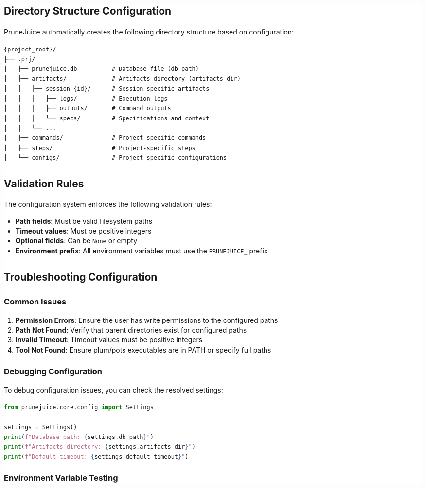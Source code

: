 ## Directory Structure Configuration

PruneJuice automatically creates the following directory structure based on configuration:

```
{project_root}/
├── .prj/
│   ├── prunejuice.db          # Database file (db_path)
│   ├── artifacts/             # Artifacts directory (artifacts_dir)
│   │   ├── session-{id}/      # Session-specific artifacts
│   │   │   ├── logs/          # Execution logs
│   │   │   ├── outputs/       # Command outputs
│   │   │   └── specs/         # Specifications and context
│   │   └── ...
│   ├── commands/              # Project-specific commands
│   ├── steps/                 # Project-specific steps
│   └── configs/               # Project-specific configurations
```

## Validation Rules

The configuration system enforces the following validation rules:

- **Path fields**: Must be valid filesystem paths
- **Timeout values**: Must be positive integers
- **Optional fields**: Can be `None` or empty
- **Environment prefix**: All environment variables must use the `PRUNEJUICE_` prefix

## Troubleshooting Configuration

### Common Issues

1. **Permission Errors**: Ensure the user has write permissions to the configured paths
2. **Path Not Found**: Verify that parent directories exist for configured paths
3. **Invalid Timeout**: Timeout values must be positive integers
4. **Tool Not Found**: Ensure plum/pots executables are in PATH or specify full paths

### Debugging Configuration

To debug configuration issues, you can check the resolved settings:

```python
from prunejuice.core.config import Settings

settings = Settings()
print(f"Database path: {settings.db_path}")
print(f"Artifacts directory: {settings.artifacts_dir}")
print(f"Default timeout: {settings.default_timeout}")
```

### Environment Variable Testing
